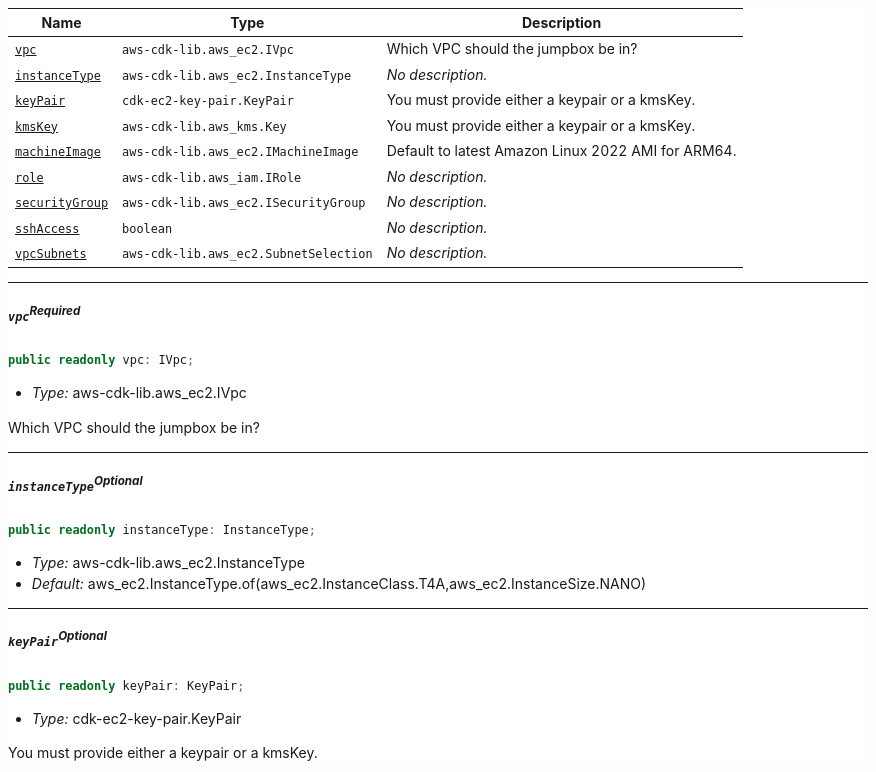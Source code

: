 | **Name** | **Type** | **Description** |
| --- | --- | --- |
| <code><a href="#@time-loop/cdk-jump-box.JumpBoxProps.property.vpc">vpc</a></code> | <code>aws-cdk-lib.aws_ec2.IVpc</code> | Which VPC should the jumpbox be in? |
| <code><a href="#@time-loop/cdk-jump-box.JumpBoxProps.property.instanceType">instanceType</a></code> | <code>aws-cdk-lib.aws_ec2.InstanceType</code> | *No description.* |
| <code><a href="#@time-loop/cdk-jump-box.JumpBoxProps.property.keyPair">keyPair</a></code> | <code>cdk-ec2-key-pair.KeyPair</code> | You must provide either a keypair or a kmsKey. |
| <code><a href="#@time-loop/cdk-jump-box.JumpBoxProps.property.kmsKey">kmsKey</a></code> | <code>aws-cdk-lib.aws_kms.Key</code> | You must provide either a keypair or a kmsKey. |
| <code><a href="#@time-loop/cdk-jump-box.JumpBoxProps.property.machineImage">machineImage</a></code> | <code>aws-cdk-lib.aws_ec2.IMachineImage</code> | Default to latest Amazon Linux 2022 AMI for ARM64. |
| <code><a href="#@time-loop/cdk-jump-box.JumpBoxProps.property.role">role</a></code> | <code>aws-cdk-lib.aws_iam.IRole</code> | *No description.* |
| <code><a href="#@time-loop/cdk-jump-box.JumpBoxProps.property.securityGroup">securityGroup</a></code> | <code>aws-cdk-lib.aws_ec2.ISecurityGroup</code> | *No description.* |
| <code><a href="#@time-loop/cdk-jump-box.JumpBoxProps.property.sshAccess">sshAccess</a></code> | <code>boolean</code> | *No description.* |
| <code><a href="#@time-loop/cdk-jump-box.JumpBoxProps.property.vpcSubnets">vpcSubnets</a></code> | <code>aws-cdk-lib.aws_ec2.SubnetSelection</code> | *No description.* |

---

##### `vpc`<sup>Required</sup> <a name="vpc" id="@time-loop/cdk-jump-box.JumpBoxProps.property.vpc"></a>

```typescript
public readonly vpc: IVpc;
```

- *Type:* aws-cdk-lib.aws_ec2.IVpc

Which VPC should the jumpbox be in?

---

##### `instanceType`<sup>Optional</sup> <a name="instanceType" id="@time-loop/cdk-jump-box.JumpBoxProps.property.instanceType"></a>

```typescript
public readonly instanceType: InstanceType;
```

- *Type:* aws-cdk-lib.aws_ec2.InstanceType
- *Default:* aws_ec2.InstanceType.of(aws_ec2.InstanceClass.T4A,aws_ec2.InstanceSize.NANO)

---

##### `keyPair`<sup>Optional</sup> <a name="keyPair" id="@time-loop/cdk-jump-box.JumpBoxProps.property.keyPair"></a>

```typescript
public readonly keyPair: KeyPair;
```

- *Type:* cdk-ec2-key-pair.KeyPair

You must provide either a keypair or a kmsKey.
